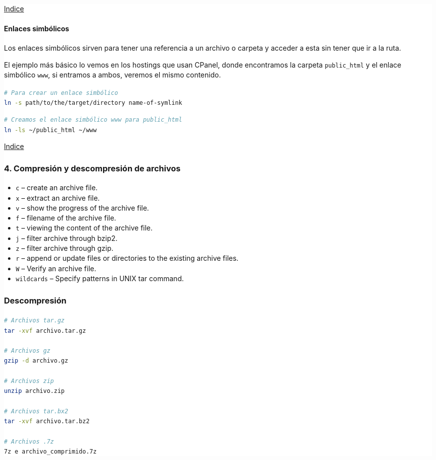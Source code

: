 [Indice](#terminal-y-línea-de-comandos)

#### Enlaces simbólicos

Los enlaces simbólicos sirven para tener una referencia a un archivo o carpeta y acceder a esta sin tener que ir a la ruta.

El ejemplo más básico lo vemos en los hostings que usan CPanel, donde encontramos la carpeta <code>public_html</code> y el enlace simbólico <code>www</code>, si entramos a ambos, veremos el mismo contenido.

```bash
# Para crear un enlace simbólico
ln -s path/to/the/target/directory name-of-symlink
```

```bash
# Creamos el enlace simbólico www para public_html
ln -ls ~/public_html ~/www
```

[Indice](#terminal-y-línea-de-comandos)

### 4. Compresión y descompresión de archivos

- `c` – create an archive file.
- `x` – extract an archive file.
- `v` – show the progress of the archive file.
- `f` – filename of the archive file.
- `t` – viewing the content of the archive file.
- `j` – filter archive through bzip2.
- `z` – filter archive through gzip.
- `r` – append or update files or directories to the existing archive files.
- `W` – Verify an archive file.
- ``wildcards`` – Specify patterns in UNIX tar command.

### Descompresión

```bash
# Archivos tar.gz
tar -xvf archivo.tar.gz

# Archivos gz
gzip -d archivo.gz

# Archivos zip
unzip archivo.zip

# Archivos tar.bx2
tar -xvf archivo.tar.bz2

# Archivos .7z
7z e archivo_comprimido.7z
```
